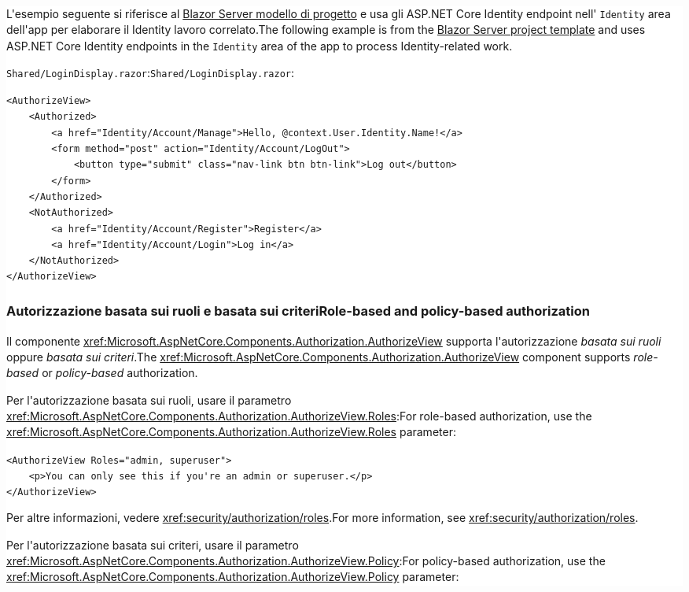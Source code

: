 <span data-ttu-id="6a1e1-178">L'esempio seguente si riferisce al [ Blazor Server modello di progetto](xref:blazor/project-structure) e usa gli ASP.NET Core Identity endpoint nell' `Identity` area dell'app per elaborare il Identity lavoro correlato.</span><span class="sxs-lookup"><span data-stu-id="6a1e1-178">The following example is from the [Blazor Server project template](xref:blazor/project-structure) and uses ASP.NET Core Identity endpoints in the `Identity` area of the app to process Identity-related work.</span></span>

<span data-ttu-id="6a1e1-179">`Shared/LoginDisplay.razor`:</span><span class="sxs-lookup"><span data-stu-id="6a1e1-179">`Shared/LoginDisplay.razor`:</span></span>

```razor
<AuthorizeView>
    <Authorized>
        <a href="Identity/Account/Manage">Hello, @context.User.Identity.Name!</a>
        <form method="post" action="Identity/Account/LogOut">
            <button type="submit" class="nav-link btn btn-link">Log out</button>
        </form>
    </Authorized>
    <NotAuthorized>
        <a href="Identity/Account/Register">Register</a>
        <a href="Identity/Account/Login">Log in</a>
    </NotAuthorized>
</AuthorizeView>
```

### <a name="role-based-and-policy-based-authorization"></a><span data-ttu-id="6a1e1-180">Autorizzazione basata sui ruoli e basata sui criteri</span><span class="sxs-lookup"><span data-stu-id="6a1e1-180">Role-based and policy-based authorization</span></span>

<span data-ttu-id="6a1e1-181">Il componente <xref:Microsoft.AspNetCore.Components.Authorization.AuthorizeView> supporta l'autorizzazione *basata sui ruoli* oppure *basata sui criteri*.</span><span class="sxs-lookup"><span data-stu-id="6a1e1-181">The <xref:Microsoft.AspNetCore.Components.Authorization.AuthorizeView> component supports *role-based* or *policy-based* authorization.</span></span>

<span data-ttu-id="6a1e1-182">Per l'autorizzazione basata sui ruoli, usare il parametro <xref:Microsoft.AspNetCore.Components.Authorization.AuthorizeView.Roles>:</span><span class="sxs-lookup"><span data-stu-id="6a1e1-182">For role-based authorization, use the <xref:Microsoft.AspNetCore.Components.Authorization.AuthorizeView.Roles> parameter:</span></span>

```razor
<AuthorizeView Roles="admin, superuser">
    <p>You can only see this if you're an admin or superuser.</p>
</AuthorizeView>
```

<span data-ttu-id="6a1e1-183">Per altre informazioni, vedere <xref:security/authorization/roles>.</span><span class="sxs-lookup"><span data-stu-id="6a1e1-183">For more information, see <xref:security/authorization/roles>.</span></span>

<span data-ttu-id="6a1e1-184">Per l'autorizzazione basata sui criteri, usare il parametro <xref:Microsoft.AspNetCore.Components.Authorization.AuthorizeView.Policy>:</span><span class="sxs-lookup"><span data-stu-id="6a1e1-184">For policy-based authorization, use the <xref:Microsoft.AspNetCore.Components.Authorization.AuthorizeView.Policy> parameter:</span></span>
